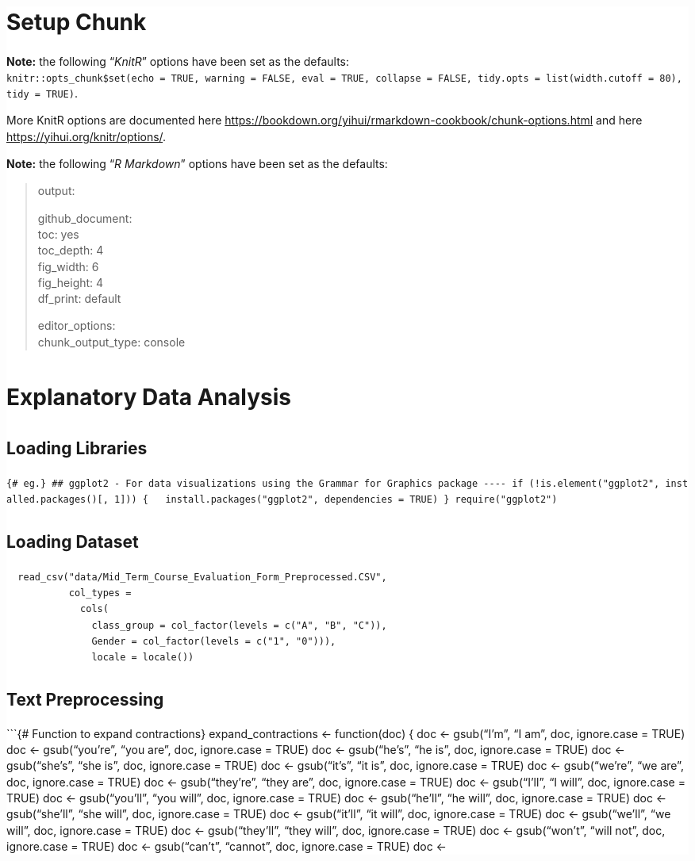# Setup Chunk

**Note:** the following “*KnitR*” options have been set as the
defaults:  
`knitr::opts_chunk$set(echo = TRUE, warning = FALSE, eval = TRUE, collapse = FALSE, tidy.opts = list(width.cutoff = 80), tidy = TRUE)`.

More KnitR options are documented here
<https://bookdown.org/yihui/rmarkdown-cookbook/chunk-options.html> and
here <https://yihui.org/knitr/options/>.

**Note:** the following “*R Markdown*” options have been set as the
defaults:

> output:  
>   
> github_document:  
> toc: yes  
> toc_depth: 4  
> fig_width: 6  
> fig_height: 4  
> df_print: default  
>   
> editor_options:  
> chunk_output_type: console

# **Explanatory Data Analysis**

## Loading Libraries

`{# eg.} ## ggplot2 - For data visualizations using the Grammar for Graphics package ---- if (!is.element("ggplot2", installed.packages()[, 1])) {   install.packages("ggplot2", dependencies = TRUE) } require("ggplot2")`

## Loading Dataset

``` student_evaluation_dataset
  read_csv("data/Mid_Term_Course_Evaluation_Form_Preprocessed.CSV",
           col_types =
             cols(
               class_group = col_factor(levels = c("A", "B", "C")),
               Gender = col_factor(levels = c("1", "0"))),
               locale = locale())
```

## Text Preprocessing

\`\`\`{# Function to expand contractions} expand_contractions \<-
function(doc) { doc \<- gsub(“I’m”, “I am”, doc, ignore.case = TRUE) doc
\<- gsub(“you’re”, “you are”, doc, ignore.case = TRUE) doc \<-
gsub(“he’s”, “he is”, doc, ignore.case = TRUE) doc \<- gsub(“she’s”,
“she is”, doc, ignore.case = TRUE) doc \<- gsub(“it’s”, “it is”, doc,
ignore.case = TRUE) doc \<- gsub(“we’re”, “we are”, doc, ignore.case =
TRUE) doc \<- gsub(“they’re”, “they are”, doc, ignore.case = TRUE) doc
\<- gsub(“I’ll”, “I will”, doc, ignore.case = TRUE) doc \<-
gsub(“you’ll”, “you will”, doc, ignore.case = TRUE) doc \<-
gsub(“he’ll”, “he will”, doc, ignore.case = TRUE) doc \<- gsub(“she’ll”,
“she will”, doc, ignore.case = TRUE) doc \<- gsub(“it’ll”, “it will”,
doc, ignore.case = TRUE) doc \<- gsub(“we’ll”, “we will”, doc,
ignore.case = TRUE) doc \<- gsub(“they’ll”, “they will”, doc,
ignore.case = TRUE) doc \<- gsub(“won’t”, “will not”, doc, ignore.case =
TRUE) doc \<- gsub(“can’t”, “cannot”, doc, ignore.case = TRUE) doc \<-